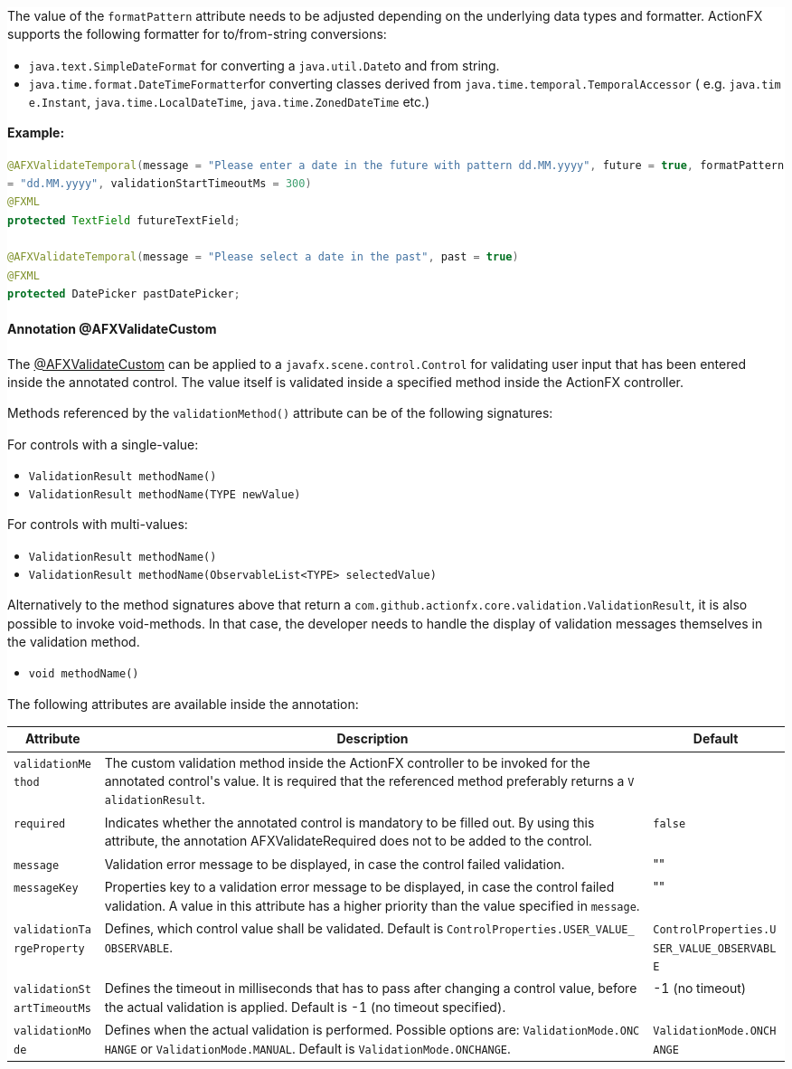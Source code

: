 The value of the `formatPattern` attribute needs to be adjusted depending on the underlying data types and formatter.
ActionFX supports the following formatter for to/from-string conversions:

* `java.text.SimpleDateFormat` for converting a `java.util.Date`to and from string.
* `java.time.format.DateTimeFormatter`for converting classes derived from `java.time.temporal.TemporalAccessor` (
  e.g. `java.time.Instant`, `java.time.LocalDateTime`, `java.time.ZonedDateTime` etc.)

**Example:**

```java
@AFXValidateTemporal(message = "Please enter a date in the future with pattern dd.MM.yyyy", future = true, formatPattern = "dd.MM.yyyy", validationStartTimeoutMs = 300)
@FXML
protected TextField futureTextField;

@AFXValidateTemporal(message = "Please select a date in the past", past = true)
@FXML
protected DatePicker pastDatePicker;
```

#### Annotation @AFXValidateCustom

The [@AFXValidateCustom](src/main/java/com/github/actionfx/core/annotation/AFXValidateCustom.java) can be applied to
a `javafx.scene.control.Control` for validating user input that has been entered inside the annotated control. The value
itself is validated inside a specified method inside the ActionFX controller.

Methods referenced by the `validationMethod()` attribute can be of the following signatures:

For controls with a single-value:

- `ValidationResult methodName()`
- `ValidationResult methodName(TYPE newValue)`

For controls with multi-values:

- `ValidationResult methodName()`
- `ValidationResult methodName(ObservableList<TYPE> selectedValue)`

Alternatively to the method signatures above that return a `com.github.actionfx.core.validation.ValidationResult`, it is
also possible to invoke void-methods. In that case, the developer needs to handle the display of validation messages
themselves in the validation method.

- `void methodName()`

The following attributes are available inside the annotation:

| Attribute                  | Description                                                                                                                                                                                     | Default                                   |
|----------------------------|-------------------------------------------------------------------------------------------------------------------------------------------------------------------------------------------------|-------------------------------------------|
| `validationMethod`         | The custom validation method inside the ActionFX controller to be invoked for the annotated control's value. It is required that the referenced method preferably returns a `ValidationResult`. |                                           |
| `required`                 | Indicates whether the annotated control is mandatory to be filled out. By using this attribute, the annotation AFXValidateRequired does not to be added to the control.                         | `false`                                   |
| `message`                  | Validation error message to be displayed, in case the control failed validation.                                                                                                                | ""                                        |
| `messageKey`               | Properties key to a validation error message to be displayed, in case the control failed validation. A value in this attribute has a higher priority than the value specified in `message`.     | ""                                        |
| `validationTargeProperty`  | Defines, which control value shall be validated. Default is `ControlProperties.USER_VALUE_OBSERVABLE`.                                                                                          | `ControlProperties.USER_VALUE_OBSERVABLE` |
| `validationStartTimeoutMs` | Defines the timeout in milliseconds that has to pass after changing a control value, before the actual validation is applied. Default is -1 (no timeout specified).                             | -1 (no timeout)                           |
| `validationMode`           | Defines when the actual validation is performed. Possible options are: `ValidationMode.ONCHANGE` or `ValidationMode.MANUAL`. Default is `ValidationMode.ONCHANGE`.                              | `ValidationMode.ONCHANGE`                 |
